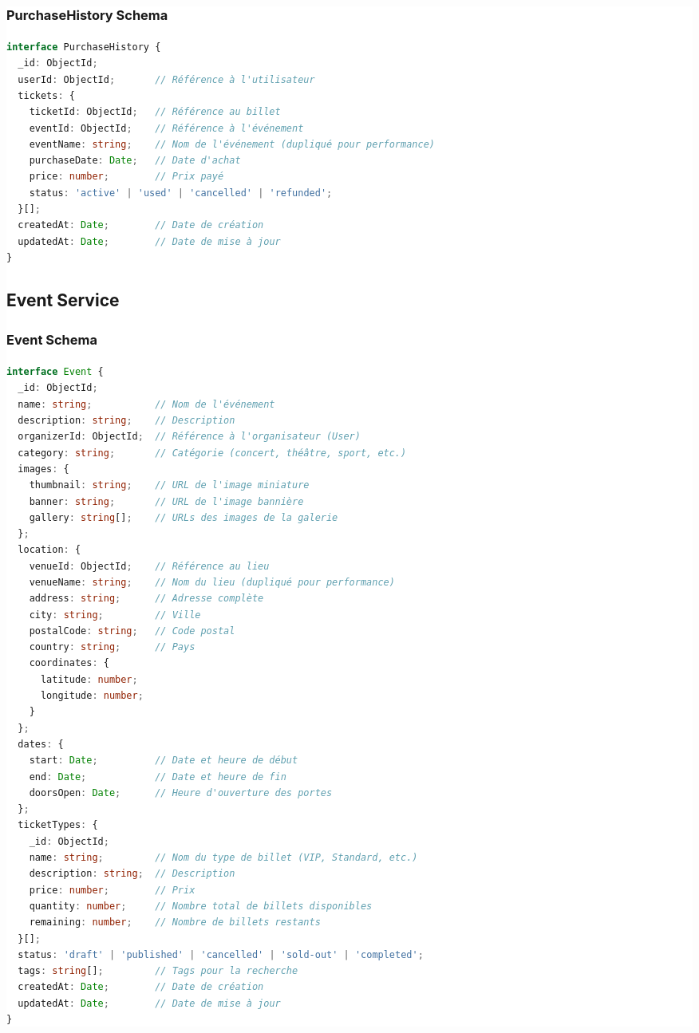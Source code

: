 ### PurchaseHistory Schema
```typescript
interface PurchaseHistory {
  _id: ObjectId;
  userId: ObjectId;       // Référence à l'utilisateur
  tickets: {
    ticketId: ObjectId;   // Référence au billet
    eventId: ObjectId;    // Référence à l'événement
    eventName: string;    // Nom de l'événement (dupliqué pour performance)
    purchaseDate: Date;   // Date d'achat
    price: number;        // Prix payé
    status: 'active' | 'used' | 'cancelled' | 'refunded';
  }[];
  createdAt: Date;        // Date de création
  updatedAt: Date;        // Date de mise à jour
}
```

## Event Service

### Event Schema
```typescript
interface Event {
  _id: ObjectId;
  name: string;           // Nom de l'événement
  description: string;    // Description
  organizerId: ObjectId;  // Référence à l'organisateur (User)
  category: string;       // Catégorie (concert, théâtre, sport, etc.)
  images: {
    thumbnail: string;    // URL de l'image miniature
    banner: string;       // URL de l'image bannière
    gallery: string[];    // URLs des images de la galerie
  };
  location: {
    venueId: ObjectId;    // Référence au lieu
    venueName: string;    // Nom du lieu (dupliqué pour performance)
    address: string;      // Adresse complète
    city: string;         // Ville
    postalCode: string;   // Code postal
    country: string;      // Pays
    coordinates: {
      latitude: number;
      longitude: number;
    }
  };
  dates: {
    start: Date;          // Date et heure de début
    end: Date;            // Date et heure de fin
    doorsOpen: Date;      // Heure d'ouverture des portes
  };
  ticketTypes: {
    _id: ObjectId;
    name: string;         // Nom du type de billet (VIP, Standard, etc.)
    description: string;  // Description
    price: number;        // Prix
    quantity: number;     // Nombre total de billets disponibles
    remaining: number;    // Nombre de billets restants
  }[];
  status: 'draft' | 'published' | 'cancelled' | 'sold-out' | 'completed';
  tags: string[];         // Tags pour la recherche
  createdAt: Date;        // Date de création
  updatedAt: Date;        // Date de mise à jour
}
```